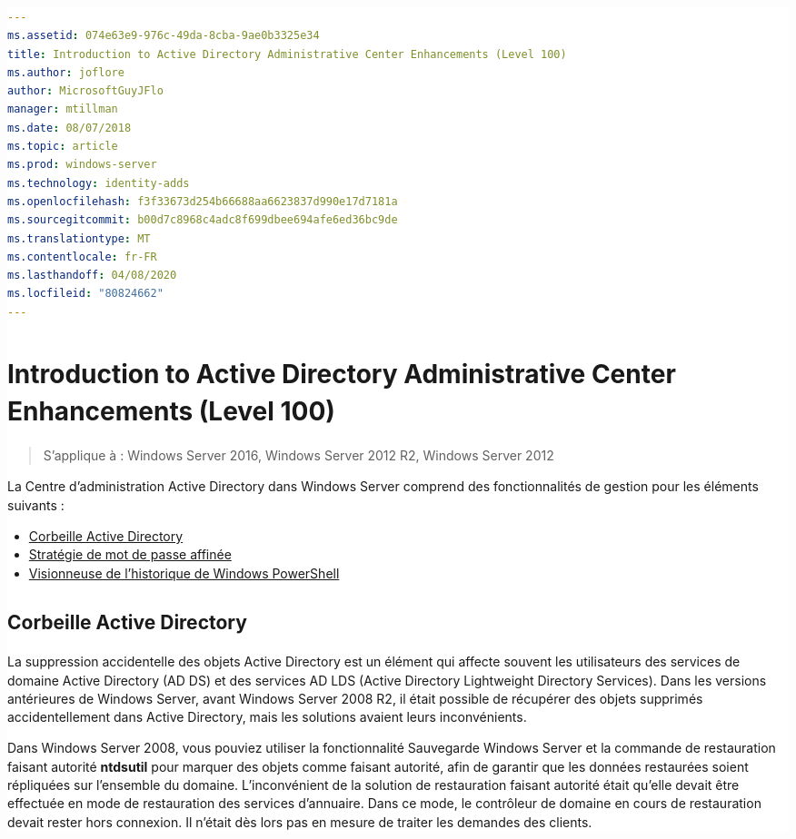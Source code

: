 ```yaml
---
ms.assetid: 074e63e9-976c-49da-8cba-9ae0b3325e34
title: Introduction to Active Directory Administrative Center Enhancements (Level 100)
ms.author: joflore
author: MicrosoftGuyJFlo
manager: mtillman
ms.date: 08/07/2018
ms.topic: article
ms.prod: windows-server
ms.technology: identity-adds
ms.openlocfilehash: f3f33673d254b66688aa6623837d990e17d7181a
ms.sourcegitcommit: b00d7c8968c4adc8f699dbee694afe6ed36bc9de
ms.translationtype: MT
ms.contentlocale: fr-FR
ms.lasthandoff: 04/08/2020
ms.locfileid: "80824662"
---
```

# <a name="introduction-to-active-directory-administrative-center-enhancements-level-100"></a>Introduction to Active Directory Administrative Center Enhancements (Level 100)

>S’applique à : Windows Server 2016, Windows Server 2012 R2, Windows Server 2012

La Centre d’administration Active Directory dans Windows Server comprend des fonctionnalités de gestion pour les éléments suivants :

- [Corbeille Active Directory](../../../ad-ds/get-started/adac/Introduction-to-Active-Directory-Administrative-Center-Enhancements--Level-100-.md#ad_recycle_bin_mgmt)
- [Stratégie de mot de passe affinée](../../../ad-ds/get-started/adac/Introduction-to-Active-Directory-Administrative-Center-Enhancements--Level-100-.md#fine_grained_pswd_policy_mgmt)
- [Visionneuse de l’historique de Windows PowerShell](../../../ad-ds/get-started/adac/Introduction-to-Active-Directory-Administrative-Center-Enhancements--Level-100-.md#windows_powershell_history_viewer)

## <a name="active-directory-recycle-bin"></a><a name="ad_recycle_bin_mgmt"></a>Corbeille Active Directory

La suppression accidentelle des objets Active Directory est un élément qui affecte souvent les utilisateurs des services de domaine Active Directory (AD DS) et des services AD LDS (Active Directory Lightweight Directory Services). Dans les versions antérieures de Windows Server, avant Windows Server 2008 R2, il était possible de récupérer des objets supprimés accidentellement dans Active Directory, mais les solutions avaient leurs inconvénients.

Dans Windows Server 2008, vous pouviez utiliser la fonctionnalité Sauvegarde Windows Server et la commande de restauration faisant autorité **ntdsutil** pour marquer des objets comme faisant autorité, afin de garantir que les données restaurées soient répliquées sur l’ensemble du domaine. L’inconvénient de la solution de restauration faisant autorité était qu’elle devait être effectuée en mode de restauration des services d’annuaire. Dans ce mode, le contrôleur de domaine en cours de restauration devait rester hors connexion. Il n’était dès lors pas en mesure de traiter les demandes des clients.
